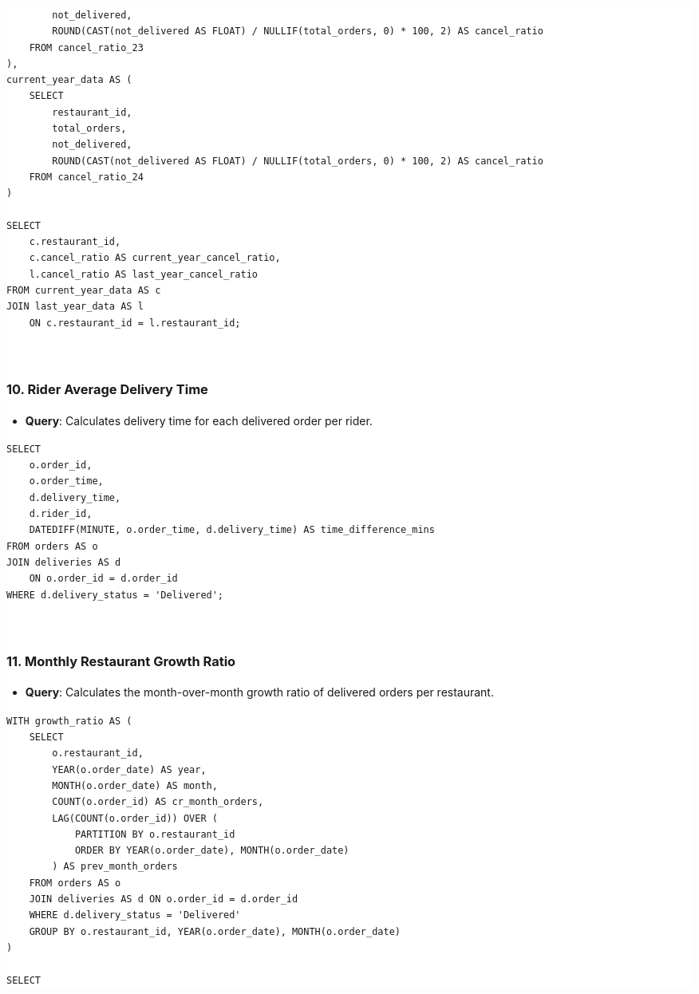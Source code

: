 ```
        not_delivered,
        ROUND(CAST(not_delivered AS FLOAT) / NULLIF(total_orders, 0) * 100, 2) AS cancel_ratio
    FROM cancel_ratio_23
),
current_year_data AS (
    SELECT 
        restaurant_id,
        total_orders,
        not_delivered,
        ROUND(CAST(not_delivered AS FLOAT) / NULLIF(total_orders, 0) * 100, 2) AS cancel_ratio
    FROM cancel_ratio_24
)

SELECT 
    c.restaurant_id,
    c.cancel_ratio AS current_year_cancel_ratio,
    l.cancel_ratio AS last_year_cancel_ratio
FROM current_year_data AS c
JOIN last_year_data AS l 
    ON c.restaurant_id = l.restaurant_id;



```
### 10. Rider Average Delivery Time
- **Query**: Calculates delivery time for each delivered order per rider.
```
SELECT 
    o.order_id,
    o.order_time,
    d.delivery_time,
    d.rider_id,
    DATEDIFF(MINUTE, o.order_time, d.delivery_time) AS time_difference_mins
FROM orders AS o
JOIN deliveries AS d 
    ON o.order_id = d.order_id
WHERE d.delivery_status = 'Delivered';



```


### 11. Monthly Restaurant Growth Ratio
- **Query**: Calculates the month-over-month growth ratio of delivered orders per restaurant.
```
WITH growth_ratio AS (
    SELECT 
        o.restaurant_id,
        YEAR(o.order_date) AS year,
        MONTH(o.order_date) AS month,
        COUNT(o.order_id) AS cr_month_orders,
        LAG(COUNT(o.order_id)) OVER (
            PARTITION BY o.restaurant_id 
            ORDER BY YEAR(o.order_date), MONTH(o.order_date)
        ) AS prev_month_orders
    FROM orders AS o
    JOIN deliveries AS d ON o.order_id = d.order_id
    WHERE d.delivery_status = 'Delivered'
    GROUP BY o.restaurant_id, YEAR(o.order_date), MONTH(o.order_date)
)

SELECT
```